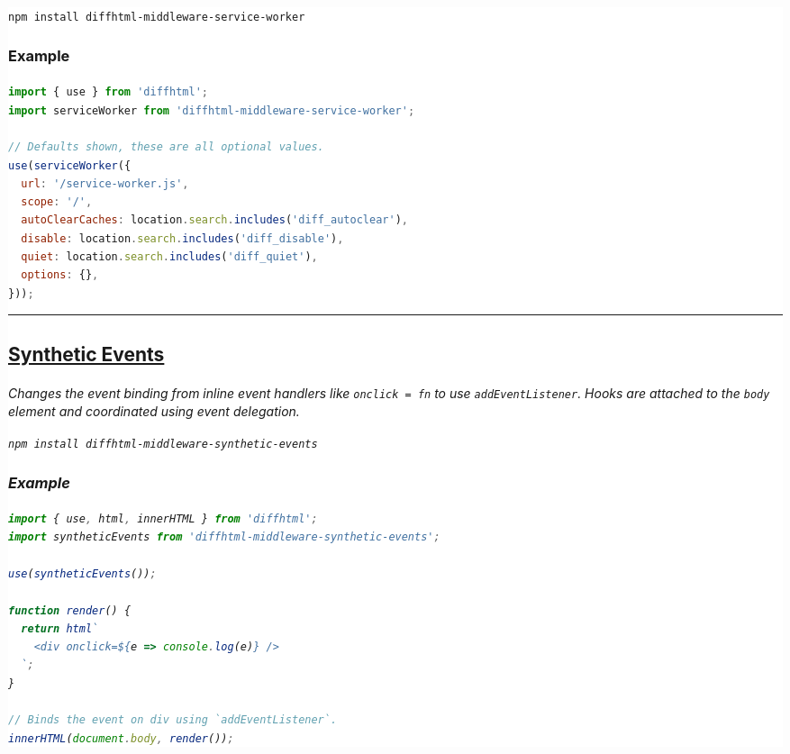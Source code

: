 ``` sh
npm install diffhtml-middleware-service-worker
```

### Example

``` javascript
import { use } from 'diffhtml';
import serviceWorker from 'diffhtml-middleware-service-worker';

// Defaults shown, these are all optional values.
use(serviceWorker({
  url: '/service-worker.js',
  scope: '/',
  autoClearCaches: location.search.includes('diff_autoclear'),
  disable: location.search.includes('diff_disable'),
  quiet: location.search.includes('diff_quiet'),
  options: {},
}));
```


<a name="synthetic-events"></a>

---

## <a href="#synthetic-events">Synthetic Events</a> <a class="github" href="https://github.com/tbranyen/diffhtml/tree/master/packages/diffhtml-middleware-synthetic-events"><i class="fa fa-github" /></a>

Changes the event binding from inline event handlers like `onclick = fn` to use
`addEventListener`. Hooks are attached to the `body` element and coordinated
using event delegation.

``` sh
npm install diffhtml-middleware-synthetic-events
```

### Example

``` js
import { use, html, innerHTML } from 'diffhtml';
import syntheticEvents from 'diffhtml-middleware-synthetic-events';

use(syntheticEvents());

function render() {
  return html`
    <div onclick=${e => console.log(e)} />
  `;
}

// Binds the event on div using `addEventListener`.
innerHTML(document.body, render());
```

